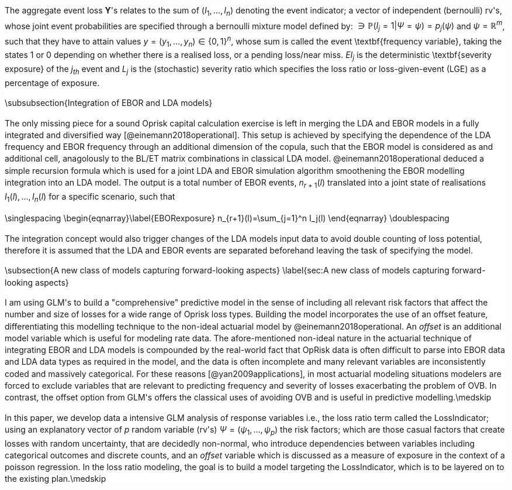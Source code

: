 The aggregate event loss $\mathbf{Y}$'s relates to the sum of $(I_1,\ldots,I_n)$ denoting the event indicator; a vector of independent (bernoulli) rv's, whose joint event probabilities are specified through a bernoulli mixture model defined by: $\ni \mathbb{P}(I_j=1|\Psi=\psi)=p_j(\psi)$ and $\psi=\mathbb{R}^m$, such that they have to attain values $y=(y_1,\ldots,y_n) \in \{0,1\}^n$, whose sum is called the event \textbf{frequency variable}, taking the states $1$ or $0$ depending on whether there is a realised loss, or a pending loss/near miss. $EI_j$ is the deterministic \textbf{severity exposure} of the $j_{th}$ event and $L_j$ is the (stochastic) severity ratio which specifies the loss ratio or loss-given-event (LGE) as a percentage of exposure.

\subsubsection{Integration of EBOR and LDA models}

The only missing piece for a sound Oprisk capital calculation exercise is left in merging the LDA and EBOR models in a fully integrated and diversified way [@einemann2018operational]. This setup is achieved by specifying the dependence of the LDA frequency and EBOR frequency through an additional dimension of the copula, such that the EBOR model is considered as and additional cell, anagolously to the BL/ET matrix combinations in classical LDA model.  @einemann2018operational deduced a simple recursion formula which is used for a joint LDA and EBOR simulation algorithm smoothening the EBOR modelling integration into an LDA model. The output is a total number of EBOR events, $n_{r+1}(l)$  translated into a joint state of realisations $I_1(l),\ldots,I_n(l)$ for a specific scenario, such that

\singlespacing
\begin{eqnarray}\label{EBORexposure}
n_{r+1}(l)=\sum_{j=1}^n I_j(l)
\end{eqnarray}
\doublespacing

The integration concept would also trigger changes of the LDA models input data to avoid double counting of loss potential, therefore it is assumed that the LDA and EBOR events are separated beforehand leaving the task of specifying the model.

\subsection{A new class of models capturing forward-looking aspects}
\label{sec:A new class of models capturing forward-looking aspects}

I am  using GLM's to build a "comprehensive" predictive model in the sense of including all relevant risk factors that affect the number and size of losses for a wide range of Oprisk loss types. Building the model incorporates the use of an offset feature, differentiating this modelling technique to the non-ideal actuarial model by @einemann2018operational. An *offset* is an additional model variable which is useful for modeling rate data. The afore-mentioned non-ideal nature in the actuarial technique of integrating EBOR and LDA models is compounded by the real-world fact that OpRisk data is often difficult to parse into EBOR data and LDA data types as required in the model, and the data is often incomplete and many relevant variables are inconsistently coded and massively categorical. For these reasons [@yan2009applications], in most actuarial modeling situations modelers are forced to exclude variables that are relevant to predicting frequency and severity of losses exacerbating the problem of OVB. In contrast, the offset option from GLM's offers the classical uses of avoiding OVB and is useful in predictive modelling.\medskip

In this paper, we develop data a intensive GLM analysis of response variables i.e., the loss ratio term called the LossIndicator; using an explanatory vector of $p$ random variable (rv's) $\Psi = (\psi_1,\ldots,\psi_p)$ the risk factors; which are those casual factors that create losses with random uncertainty, that are decidedly non-normal, who introduce dependencies between variables including categorical outcomes and discrete counts, and an *offset* variable which is discussed as a measure of exposure in the context of a poisson regression. In the loss ratio modeling, the goal is to build a model targeting the LossIndicator, which is to be layered on to the existing plan.\medskip
